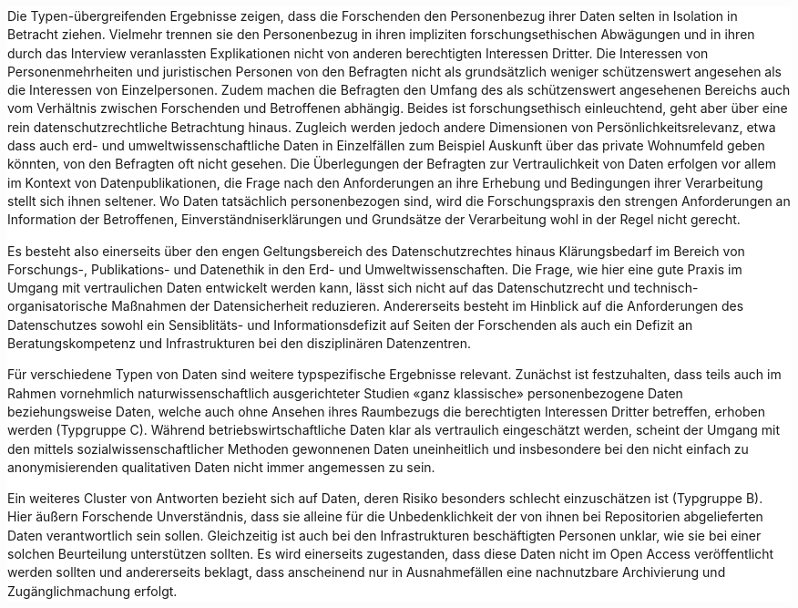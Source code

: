 Die Typen-übergreifenden Ergebnisse zeigen, dass die Forschenden den
Personenbezug ihrer Daten selten in Isolation in Betracht ziehen.
Vielmehr trennen sie den Personenbezug in ihren impliziten
forschungsethischen Abwägungen und in ihren durch das Interview
veranlassten Explikationen nicht von anderen berechtigten Interessen
Dritter. Die Interessen von Personenmehrheiten und juristischen Personen
von den Befragten nicht als grundsätzlich weniger schützenswert
angesehen als die Interessen von Einzelpersonen. Zudem machen die
Befragten den Umfang des als schützenswert angesehenen Bereichs auch vom
Verhältnis zwischen Forschenden und Betroffenen abhängig. Beides ist
forschungsethisch einleuchtend, geht aber über eine rein
datenschutzrechtliche Betrachtung hinaus. Zugleich werden jedoch andere
Dimensionen von Persönlichkeitsrelevanz, etwa dass auch erd- und
umweltwissenschaftliche Daten in Einzelfällen zum Beispiel Auskunft über
das private Wohnumfeld geben könnten, von den Befragten oft nicht
gesehen. Die Überlegungen der Befragten zur Vertraulichkeit von Daten
erfolgen vor allem im Kontext von Datenpublikationen, die Frage nach den
Anforderungen an ihre Erhebung und Bedingungen ihrer Verarbeitung stellt
sich ihnen seltener. Wo Daten tatsächlich personenbezogen sind, wird die
Forschungspraxis den strengen Anforderungen an Information der
Betroffenen, Einverständniserklärungen und Grundsätze der Verarbeitung
wohl in der Regel nicht gerecht.

Es besteht also einerseits über den engen Geltungsbereich des
Datenschutzrechtes hinaus Klärungsbedarf im Bereich von Forschungs-,
Publikations- und Datenethik in den Erd- und Umweltwissenschaften. Die
Frage, wie hier eine gute Praxis im Umgang mit vertraulichen Daten
entwickelt werden kann, lässt sich nicht auf das Datenschutzrecht und
technisch-organisatorische Maßnahmen der Datensicherheit reduzieren.
Andererseits besteht im Hinblick auf die Anforderungen des Datenschutzes
sowohl ein Sensiblitäts- und Informationsdefizit auf Seiten der
Forschenden als auch ein Defizit an Beratungskompetenz und
Infrastrukturen bei den disziplinären Datenzentren.

Für verschiedene Typen von Daten sind weitere typspezifische Ergebnisse
relevant. Zunächst ist festzuhalten, dass teils auch im Rahmen
vornehmlich naturwissenschaftlich ausgerichteter Studien «ganz
klassische» personenbezogene Daten beziehungsweise Daten, welche auch
ohne Ansehen ihres Raumbezugs die berechtigten Interessen Dritter
betreffen, erhoben werden (Typgruppe C). Während betriebswirtschaftliche
Daten klar als vertraulich eingeschätzt werden, scheint der Umgang mit
den mittels sozialwissenschaftlicher Methoden gewonnenen Daten
uneinheitlich und insbesondere bei den nicht einfach zu anonymisierenden
qualitativen Daten nicht immer angemessen zu sein.

Ein weiteres Cluster von Antworten bezieht sich auf Daten, deren Risiko
besonders schlecht einzuschätzen ist (Typgruppe B). Hier äußern
Forschende Unverständnis, dass sie alleine für die Unbedenklichkeit der
von ihnen bei Repositorien abgelieferten Daten verantwortlich sein
sollen. Gleichzeitig ist auch bei den Infrastrukturen beschäftigten
Personen unklar, wie sie bei einer solchen Beurteilung unterstützen
sollten. Es wird einerseits zugestanden, dass diese Daten nicht im Open
Access veröffentlicht werden sollten und andererseits beklagt, dass
anscheinend nur in Ausnahmefällen eine nachnutzbare Archivierung und
Zugänglichmachung erfolgt.
